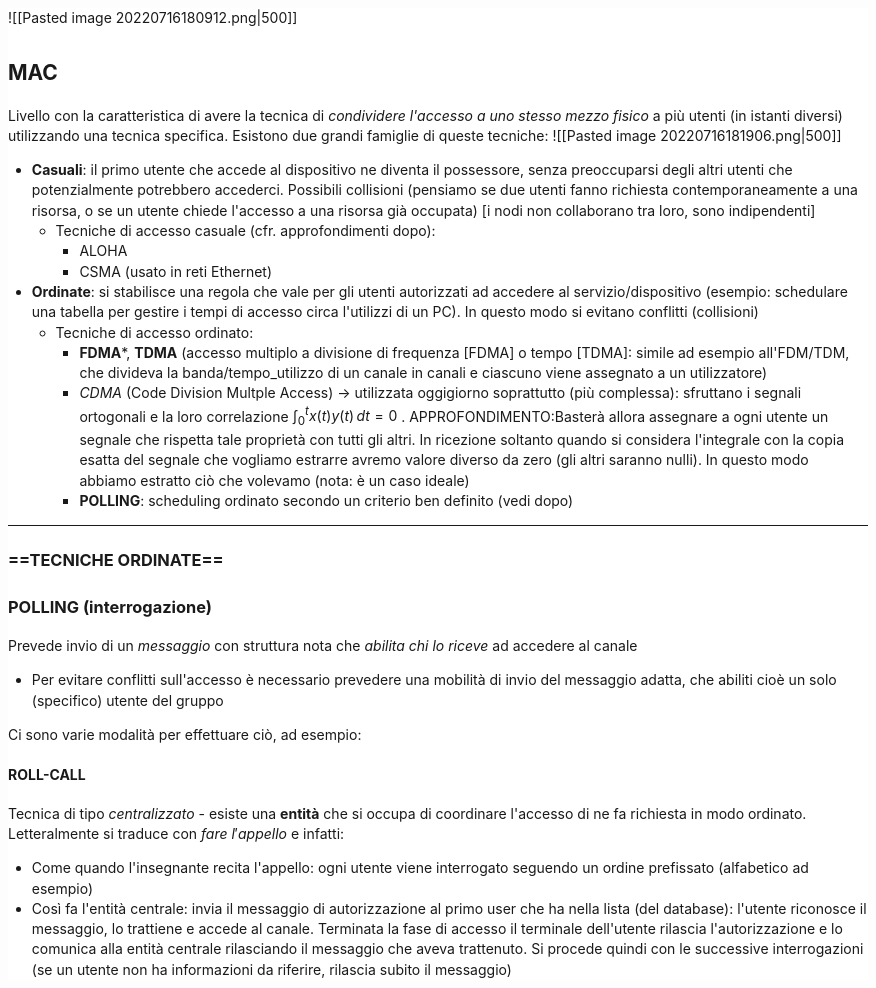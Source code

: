 ![[Pasted image 20220716180912.png|500]]


## MAC
Livello con la caratteristica di avere la tecnica di *condividere l'accesso a uno stesso mezzo fisico* a più utenti (in istanti diversi) utilizzando una tecnica specifica.
Esistono due grandi famiglie di queste tecniche:
![[Pasted image 20220716181906.png|500]]

- **Casuali**: il primo utente che accede al dispositivo ne diventa il possessore, senza preoccuparsi degli altri utenti che potenzialmente potrebbero accederci. Possibili collisioni (pensiamo se due utenti fanno richiesta contemporaneamente a una risorsa, o se un utente chiede l'accesso a una risorsa già occupata) [i nodi non collaborano tra loro, sono indipendenti]
	- Tecniche di accesso casuale (cfr. approfondimenti dopo):
		- ALOHA
		- CSMA (usato in reti Ethernet)
- **Ordinate**: si stabilisce una regola che vale per gli utenti autorizzati ad accedere al servizio/dispositivo (esempio: schedulare una tabella per gestire i tempi di accesso circa l'utilizzi di un PC). In questo modo si evitano conflitti (collisioni)
	- Tecniche di accesso ordinato:
		- **FDMA***, **TDMA** (accesso multiplo a divisione di frequenza [FDMA] o tempo [TDMA]: simile ad esempio all'FDM/TDM, che divideva la banda/tempo_utilizzo di un canale in canali e ciascuno viene assegnato a un utilizzatore)
		- *CDMA* (Code Division Multple Access) $\to$ utilizzata oggigiorno soprattutto (più complessa): sfruttano i segnali ortogonali e la loro correlazione $\displaystyle \int_{0}^{t} x(t)y(t) \,dt=0$ . APPROFONDIMENTO:Basterà allora assegnare a ogni utente un segnale che rispetta tale proprietà con tutti gli altri. In ricezione soltanto quando si considera l'integrale con la copia esatta del segnale che vogliamo estrarre avremo valore diverso da zero (gli altri saranno nulli). In questo modo abbiamo estratto ciò che volevamo (nota: è un caso ideale)
		- **POLLING**: scheduling ordinato secondo un criterio ben definito (vedi dopo)

---

### ==TECNICHE ORDINATE==

### POLLING (interrogazione)
Prevede invio di un *messaggio* con struttura nota che *abilita chi lo riceve* ad accedere al canale
- Per evitare conflitti sull'accesso è necessario prevedere una mobilità di invio del messaggio adatta, che abiliti cioè un solo (specifico) utente del gruppo

Ci sono varie modalità per effettuare ciò, ad esempio:

#### ROLL-CALL
Tecnica di tipo *centralizzato* - esiste una **entità** che si occupa di coordinare l'accesso di ne fa richiesta in modo ordinato. Letteralmente si traduce con $fare \ l'appello$ e infatti:
- Come quando l'insegnante recita l'appello: ogni utente viene interrogato seguendo un ordine prefissato (alfabetico ad esempio)
- Così fa l'entità centrale: invia il messaggio di autorizzazione al primo user che ha nella lista (del database): l'utente riconosce il messaggio, lo trattiene e accede al canale. Terminata la fase di accesso il terminale dell'utente rilascia l'autorizzazione e lo comunica alla entità centrale rilasciando il messaggio che aveva trattenuto. Si procede quindi con le successive interrogazioni (se un utente non ha informazioni da riferire, rilascia subito il messaggio) 
